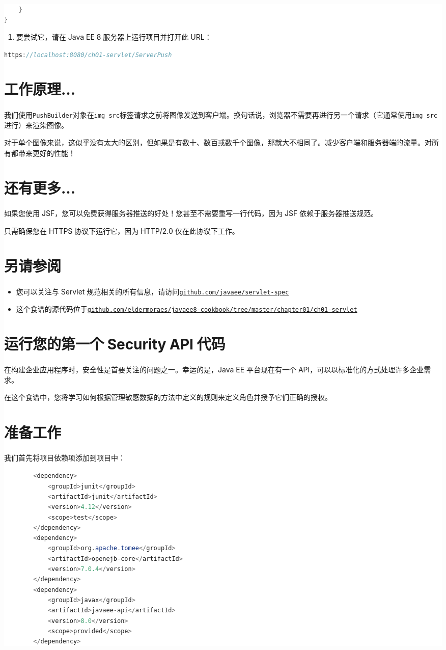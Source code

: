 ```java
    }
}
```

1.  要尝试它，请在 Java EE 8 服务器上运行项目并打开此 URL：

```java
https://localhost:8080/ch01-servlet/ServerPush
```

# 工作原理...

我们使用`PushBuilder`对象在`img src`标签请求之前将图像发送到客户端。换句话说，浏览器不需要再进行另一个请求（它通常使用`img src`进行）来渲染图像。

对于单个图像来说，这似乎没有太大的区别，但如果是有数十、数百或数千个图像，那就大不相同了。减少客户端和服务器端的流量。对所有都带来更好的性能！

# 还有更多...

如果您使用 JSF，您可以免费获得服务器推送的好处！您甚至不需要重写一行代码，因为 JSF 依赖于服务器推送规范。

只需确保您在 HTTPS 协议下运行它，因为 HTTP/2.0 仅在此协议下工作。

# 另请参阅

+   您可以关注与 Servlet 规范相关的所有信息，请访问[`github.com/javaee/servlet-spec`](https://github.com/javaee/servlet-spec)

+   这个食谱的源代码位于[`github.com/eldermoraes/javaee8-cookbook/tree/master/chapter01/ch01-servlet`](https://github.com/eldermoraes/javaee8-cookbook/tree/master/chapter01/ch01-servlet)

# 运行您的第一个 Security API 代码

在构建企业应用程序时，安全性是首要关注的问题之一。幸运的是，Java EE 平台现在有一个 API，可以以标准化的方式处理许多企业需求。

在这个食谱中，您将学习如何根据管理敏感数据的方法中定义的规则来定义角色并授予它们正确的授权。

# 准备工作

我们首先将项目依赖项添加到项目中：

```java
        <dependency>
            <groupId>junit</groupId>
            <artifactId>junit</artifactId>
            <version>4.12</version>
            <scope>test</scope>
        </dependency>
        <dependency>
            <groupId>org.apache.tomee</groupId>
            <artifactId>openejb-core</artifactId>
            <version>7.0.4</version>
        </dependency>
        <dependency>
            <groupId>javax</groupId>
            <artifactId>javaee-api</artifactId>
            <version>8.0</version>
            <scope>provided</scope>
        </dependency>
```
